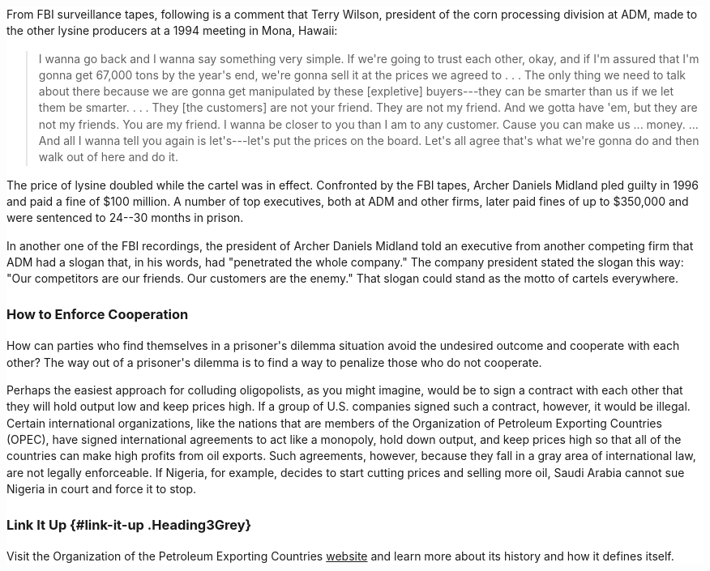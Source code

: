 From FBI surveillance tapes, following is a comment that Terry Wilson,
president of the corn processing division at ADM, made to the other
lysine producers at a 1994 meeting in Mona, Hawaii:

> I wanna go back and I wanna say something very simple. If we're going
> to trust each other, okay, and if I'm assured that I'm gonna get
> 67,000 tons by the year's end, we're gonna sell it at the prices we
> agreed to . . . The only thing we need to talk about there because we
> are gonna get manipulated by these \[expletive\] buyers---they can be
> smarter than us if we let them be smarter. . . . They \[the
> customers\] are not your friend. They are not my friend. And we gotta
> have 'em, but they are not my friends. You are my friend. I wanna be
> closer to you than I am to any customer. Cause you can make us \...
> money. \... And all I wanna tell you again is let's---let's put the
> prices on the board. Let's all agree that's what we're gonna do and
> then walk out of here and do it.

The price of lysine doubled while the cartel was in effect. Confronted
by the FBI tapes, Archer Daniels Midland pled guilty in 1996 and paid a
fine of \$100 million. A number of top executives, both at ADM and other
firms, later paid fines of up to \$350,000 and were sentenced to 24--30
months in prison.

In another one of the FBI recordings, the president of Archer Daniels
Midland told an executive from another competing firm that ADM had a
slogan that, in his words, had "penetrated the whole company." The
company president stated the slogan this way: "Our competitors are our
friends. Our customers are the enemy." That slogan could stand as the
motto of cartels everywhere.

### How to Enforce Cooperation

How can parties who find themselves in a prisoner's dilemma situation
avoid the undesired outcome and cooperate with each other? The way out
of a prisoner's dilemma is to find a way to penalize those who do not
cooperate.

Perhaps the easiest approach for colluding oligopolists, as you might
imagine, would be to sign a contract with each other that they will hold
output low and keep prices high. If a group of U.S. companies signed
such a contract, however, it would be illegal. Certain international
organizations, like the nations that are members of the Organization of
Petroleum Exporting Countries (OPEC), have signed international
agreements to act like a monopoly, hold down output, and keep prices
high so that all of the countries can make high profits from oil
exports. Such agreements, however, because they fall in a gray area of
international law, are not legally enforceable. If Nigeria, for example,
decides to start cutting prices and selling more oil, Saudi Arabia
cannot sue Nigeria in court and force it to stop.

### Link It Up {#link-it-up .Heading3Grey}

Visit the Organization of the Petroleum Exporting Countries
[website](http://openstax.org/l/OPEC) and learn more about its history
and how it defines itself.
